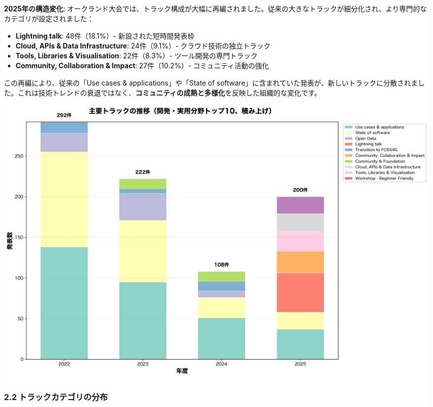 **2025年の構造変化**: オークランド大会では、トラック構成が大幅に再編されました。従来の大きなトラックが細分化され、より専門的なカテゴリが設定されました：
- **Lightning talk**: 48件（18.1%）- 新設された短時間発表枠
- **Cloud, APIs & Data Infrastructure**: 24件（9.1%）- クラウド技術の独立トラック
- **Tools, Libraries & Visualisation**: 22件（8.3%）- ツール開発の専門トラック
- **Community, Collaboration & Impact**: 27件（10.2%）- コミュニティ活動の強化

この再編により、従来の「Use cases & applications」や「State of software」に含まれていた発表が、新しいトラックに分散されました。これは技術トレンドの衰退ではなく、**コミュニティの成熟と多様化**を反映した組織的な変化です。

![主要トラック推移](graphs/02_main_tracks_evolution.png)

### 2.2 トラックカテゴリの分布
